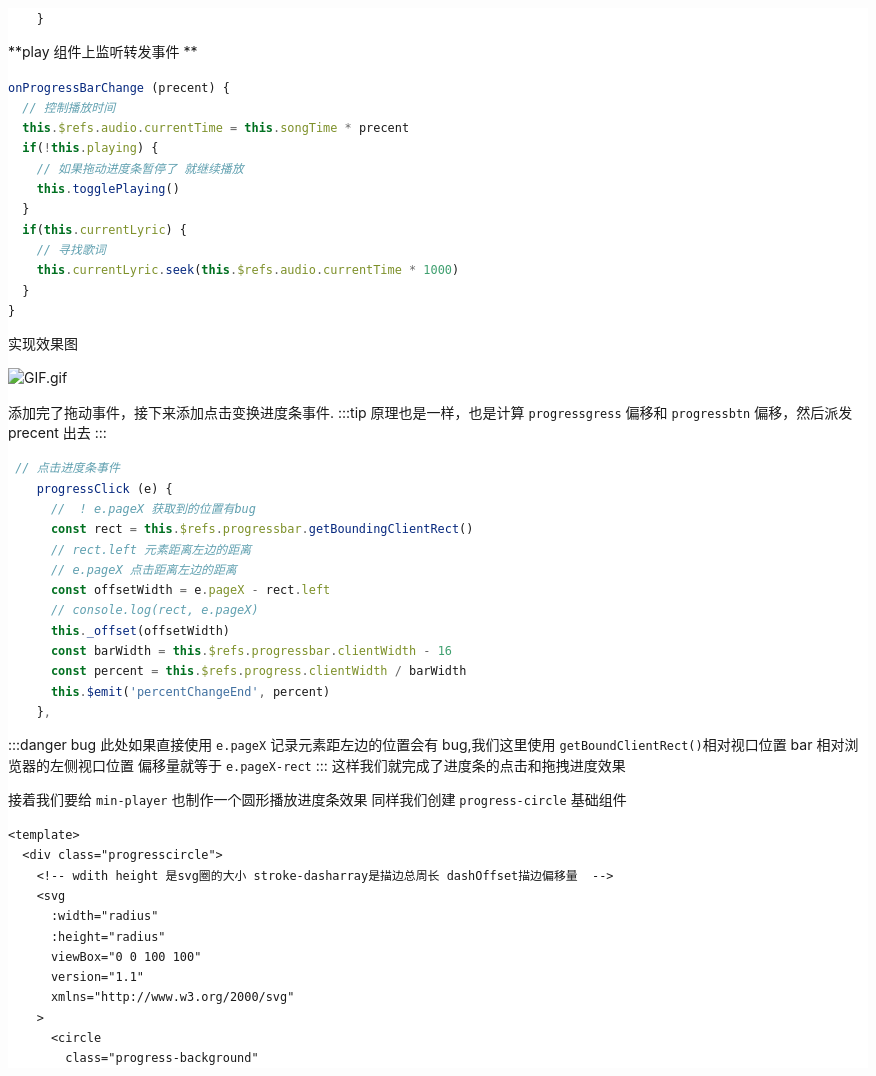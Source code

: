 ```js
    }
```

**play 组件上监听转发事件 **

```js
onProgressBarChange (precent) {
  // 控制播放时间
  this.$refs.audio.currentTime = this.songTime * precent
  if(!this.playing) {
    // 如果拖动进度条暂停了 就继续播放
    this.togglePlaying()
  }
  if(this.currentLyric) {
    // 寻找歌词
    this.currentLyric.seek(this.$refs.audio.currentTime * 1000)
  }
}
```

实现效果图

![GIF.gif](https://i.loli.net/2020/01/19/a1WbrhY7UJPOQsV.gif)

添加完了拖动事件，接下来添加点击变换进度条事件.
:::tip
原理也是一样，也是计算 `progressgress` 偏移和 `progressbtn` 偏移，然后派发 precent 出去
:::

```js
 // 点击进度条事件
    progressClick (e) {
      //  ! e.pageX 获取到的位置有bug
      const rect = this.$refs.progressbar.getBoundingClientRect()
      // rect.left 元素距离左边的距离
      // e.pageX 点击距离左边的距离
      const offsetWidth = e.pageX - rect.left
      // console.log(rect, e.pageX)
      this._offset(offsetWidth)
      const barWidth = this.$refs.progressbar.clientWidth - 16
      const percent = this.$refs.progress.clientWidth / barWidth
      this.$emit('percentChangeEnd', percent)
    },
```

:::danger bug
此处如果直接使用 `e.pageX` 记录元素距左边的位置会有 bug,我们这里使用 `getBoundClientRect()`相对视口位置 bar 相对浏览器的左侧视口位置 偏移量就等于 `e.pageX-rect`
:::
这样我们就完成了进度条的点击和拖拽进度效果

接着我们要给 `min-player` 也制作一个圆形播放进度条效果
同样我们创建 `progress-circle` 基础组件

```vue
<template>
  <div class="progresscircle">
    <!-- wdith height 是svg圈的大小 stroke-dasharray是描边总周长 dashOffset描边偏移量  -->
    <svg
      :width="radius"
      :height="radius"
      viewBox="0 0 100 100"
      version="1.1"
      xmlns="http://www.w3.org/2000/svg"
    >
      <circle
        class="progress-background"
```